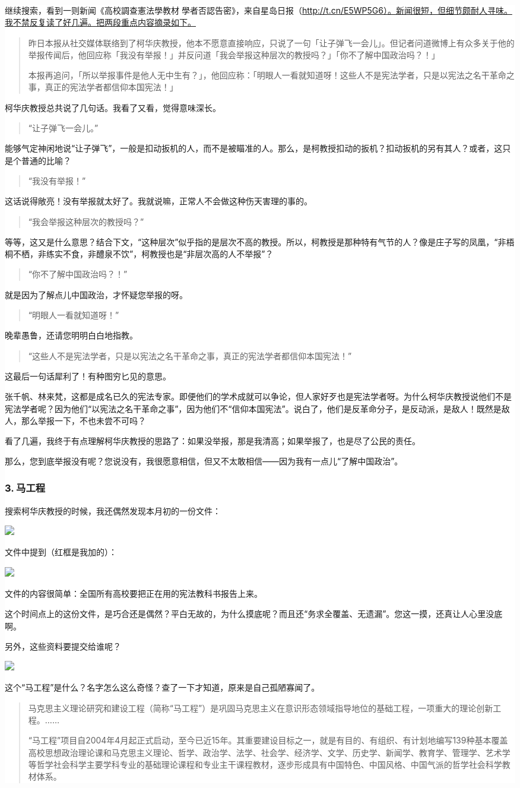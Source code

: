 继续搜索，看到一则新闻《高校調查憲法學教材 學者否認告密》，来自星岛日报（http://t.cn/E5WP5G6）。新闻很短，但细节颇耐人寻味。我不禁反复读了好几遍。把两段重点内容摘录如下。

> 昨日本报从社交媒体联络到了柯华庆教授，他本不愿意直接响应，只说了一句「让子弹飞一会儿」。但记者问道微博上有众多关于他的举报传闻后，他回应称「我没有举报！」并反问道「我会举报这种层次的教授吗？」「你不了解中国政治吗？！」
>
> 本报再追问，「所以举报事件是他人无中生有？」，他回应称：「明眼人一看就知道呀！这些人不是宪法学者，只是以宪法之名干革命之事，真正的宪法学者都信仰本国宪法！」

柯华庆教授总共说了几句话。我看了又看，觉得意味深长。

> “让子弹飞一会儿。”

能够气定神闲地说“让子弹飞”，一般是扣动扳机的人，而不是被瞄准的人。那么，是柯教授扣动的扳机？扣动扳机的另有其人？或者，这只是个普通的比喻？

> “我没有举报！”

这话说得敞亮！没有举报就太好了。我就说嘛，正常人不会做这种伤天害理的事的。

> “我会举报这种层次的教授吗？”

等等，这又是什么意思？结合下文，“这种层次”似乎指的是层次不高的教授。所以，柯教授是那种特有气节的人？像是庄子写的凤凰，“非梧桐不栖，非练实不食，非醴泉不饮”，柯教授也是“非层次高的人不举报”？

> “你不了解中国政治吗？！”

就是因为了解点儿中国政治，才怀疑您举报的呀。

> “明眼人一看就知道呀！”

晚辈愚鲁，还请您明明白白地指教。

> “这些人不是宪法学者，只是以宪法之名干革命之事，真正的宪法学者都信仰本国宪法！”

这最后一句话犀利了！有种图穷匕见的意思。

张千帆、林来梵，这都是成名已久的宪法专家。即便他们的学术成就可以争论，但人家好歹也是宪法学者呀。为什么柯华庆教授说他们不是宪法学者呢？因为他们“以宪法之名干革命之事”，因为他们不“信仰本国宪法”。说白了，他们是反革命分子，是反动派，是敌人！既然是敌人，那么举报一下，不也未尝不可吗？

看了几遍，我终于有点理解柯华庆教授的思路了：如果没举报，那是我清高；如果举报了，也是尽了公民的责任。

那么，您到底举报没有呢？您说没有，我很愿意相信，但又不太敢相信——因为我有一点儿“了解中国政治”。

### 3. 马工程

搜索柯华庆教授的时候，我还偶然发现本月初的一份文件：

![](https://i.loli.net/2019/01/28/5c4ee91a41d0c.jpg)

文件中提到（红框是我加的）：

![](https://i.loli.net/2019/01/28/5c4ee91c1bf99.jpg)

文件的内容很简单：全国所有高校要把正在用的宪法教科书报告上来。

这个时间点上的这份文件，是巧合还是偶然？平白无故的，为什么摸底呢？而且还“务求全覆盖、无遗漏”。您这一摸，还真让人心里没底啊。

另外，这些资料要提交给谁呢？

![](https://i.loli.net/2019/01/28/5c4ee91d5ccac.jpg)

这个“马工程”是什么？名字怎么这么奇怪？查了一下才知道，原来是自己孤陋寡闻了。

> 马克思主义理论研究和建设工程（简称“马工程”）是巩固马克思主义在意识形态领域指导地位的基础工程，一项重大的理论创新工程。……
>
> “马工程”项目自2004年4月起正式启动，至今已近15年。其重要建设目标之一，就是有目的、有组织、有计划地编写139种基本覆盖高校思想政治理论课和马克思主义理论、哲学、政治学、法学、社会学、经济学、文学、历史学、新闻学、教育学、管理学、艺术学等哲学社会科学主要学科专业的基础理论课程和专业主干课程教材，逐步形成具有中国特色、中国风格、中国气派的哲学社会科学教材体系。
